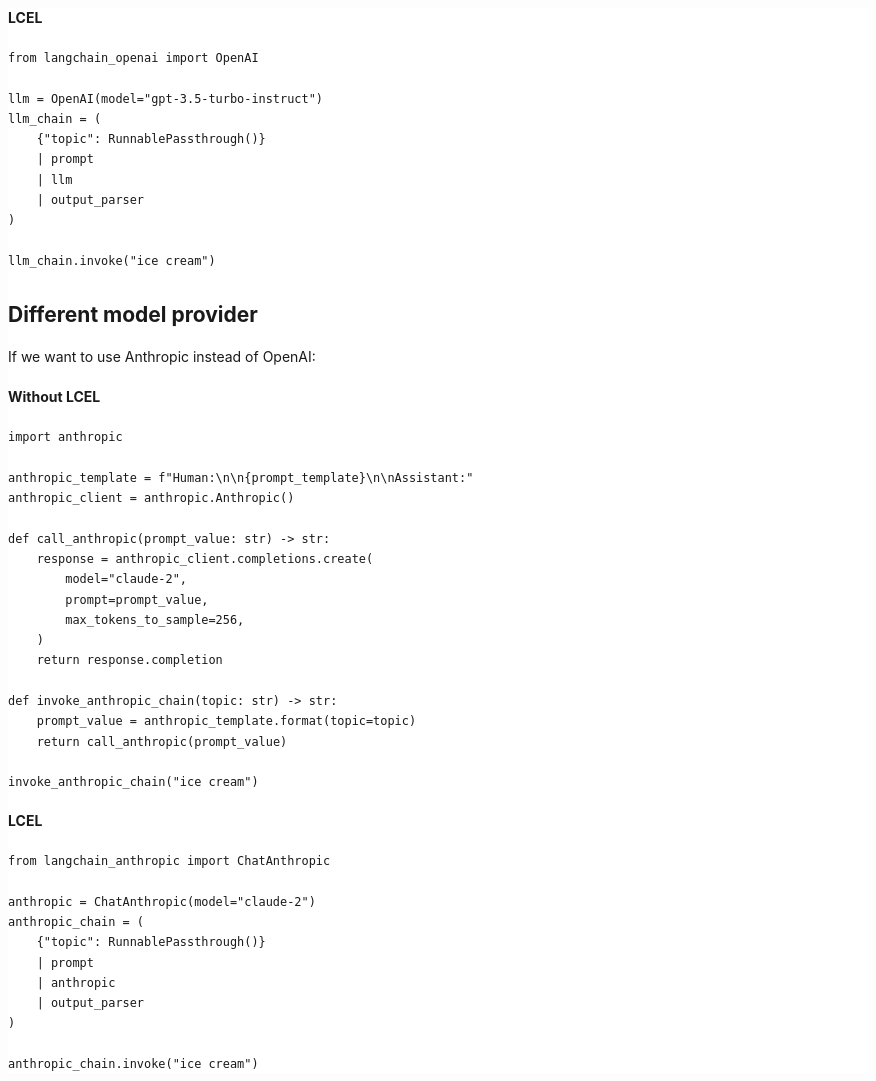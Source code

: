 
#### LCEL[​](#lcel-5 "Direct link to LCEL")

```
from langchain_openai import OpenAI

llm = OpenAI(model="gpt-3.5-turbo-instruct")
llm_chain = (
    {"topic": RunnablePassthrough()} 
    | prompt
    | llm
    | output_parser
)

llm_chain.invoke("ice cream")

```


Different model provider[​](#different-model-provider "Direct link to Different model provider")
------------------------------------------------------------------------------------------------

If we want to use Anthropic instead of OpenAI:

#### Without LCEL[​](#without-lcel-6 "Direct link to Without LCEL")

```
import anthropic

anthropic_template = f"Human:\n\n{prompt_template}\n\nAssistant:"
anthropic_client = anthropic.Anthropic()

def call_anthropic(prompt_value: str) -> str:
    response = anthropic_client.completions.create(
        model="claude-2",
        prompt=prompt_value,
        max_tokens_to_sample=256,
    )
    return response.completion    

def invoke_anthropic_chain(topic: str) -> str:
    prompt_value = anthropic_template.format(topic=topic)
    return call_anthropic(prompt_value)

invoke_anthropic_chain("ice cream")

```


#### LCEL[​](#lcel-6 "Direct link to LCEL")

```
from langchain_anthropic import ChatAnthropic

anthropic = ChatAnthropic(model="claude-2")
anthropic_chain = (
    {"topic": RunnablePassthrough()} 
    | prompt 
    | anthropic
    | output_parser
)

anthropic_chain.invoke("ice cream")

```
